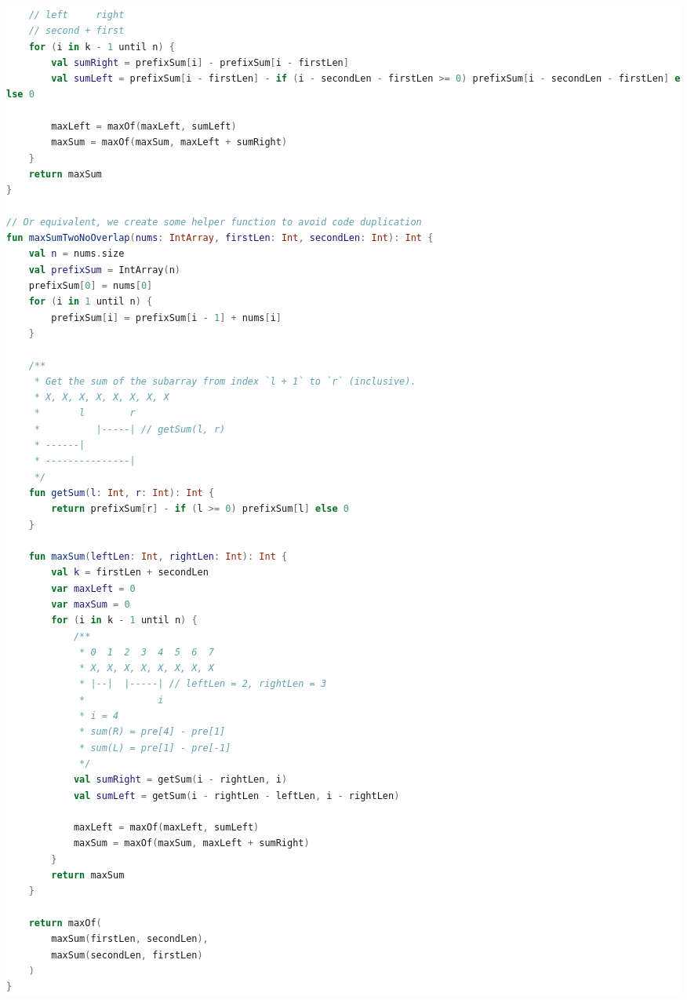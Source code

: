 ```kotlin
    // left     right
    // second + first
    for (i in k - 1 until n) {
        val sumRight = prefixSum[i] - prefixSum[i - firstLen]
        val sumLeft = prefixSum[i - firstLen] - if (i - secondLen - firstLen >= 0) prefixSum[i - secondLen - firstLen] else 0

        maxLeft = maxOf(maxLeft, sumLeft)
        maxSum = maxOf(maxSum, maxLeft + sumRight)
    }
    return maxSum
}

// Or equivalent, we create some helper function to avoid code duplication
fun maxSumTwoNoOverlap(nums: IntArray, firstLen: Int, secondLen: Int): Int {
    val n = nums.size
    val prefixSum = IntArray(n)
    prefixSum[0] = nums[0]
    for (i in 1 until n) {
        prefixSum[i] = prefixSum[i - 1] + nums[i]
    }

    /**
     * Get the sum of the subarray from index `l + 1` to `r` (inclusive).
     * X, X, X, X, X, X, X, X
     *       l        r
     *          |-----| // getSum(l, r)
     * ------|  
     * ---------------|
     */
    fun getSum(l: Int, r: Int): Int {
        return prefixSum[r] - if (l >= 0) prefixSum[l] else 0
    }

    fun maxSum(leftLen: Int, rightLen: Int): Int {
        val k = firstLen + secondLen
        var maxLeft = 0
        var maxSum = 0
        for (i in k - 1 until n) {
            /**
             * 0  1  2  3  4  5  6  7
             * X, X, X, X, X, X, X, X
             * |--|  |-----| // leftLen = 2, rightLen = 3
             *             i 
             * i = 4
             * sum(R) = pre[4] - pre[1]
             * sum(L) = pre[1] - pre[-1]
             */
            val sumRight = getSum(i - rightLen, i)
            val sumLeft = getSum(i - rightLen - leftLen, i - rightLen)

            maxLeft = maxOf(maxLeft, sumLeft)
            maxSum = maxOf(maxSum, maxLeft + sumRight)
        }
        return maxSum
    }

    return maxOf(
        maxSum(firstLen, secondLen),
        maxSum(secondLen, firstLen)
    )
}
```